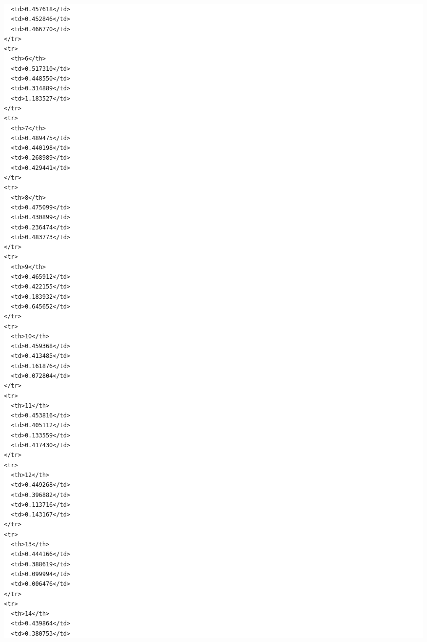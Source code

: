       <td>0.457618</td>
      <td>0.452846</td>
      <td>0.466770</td>
    </tr>
    <tr>
      <th>6</th>
      <td>0.517310</td>
      <td>0.448550</td>
      <td>0.314889</td>
      <td>1.183527</td>
    </tr>
    <tr>
      <th>7</th>
      <td>0.489475</td>
      <td>0.440198</td>
      <td>0.268989</td>
      <td>0.429441</td>
    </tr>
    <tr>
      <th>8</th>
      <td>0.475099</td>
      <td>0.430899</td>
      <td>0.236474</td>
      <td>0.483773</td>
    </tr>
    <tr>
      <th>9</th>
      <td>0.465912</td>
      <td>0.422155</td>
      <td>0.183932</td>
      <td>0.645652</td>
    </tr>
    <tr>
      <th>10</th>
      <td>0.459368</td>
      <td>0.413485</td>
      <td>0.161876</td>
      <td>0.072804</td>
    </tr>
    <tr>
      <th>11</th>
      <td>0.453816</td>
      <td>0.405112</td>
      <td>0.133559</td>
      <td>0.417430</td>
    </tr>
    <tr>
      <th>12</th>
      <td>0.449268</td>
      <td>0.396882</td>
      <td>0.113716</td>
      <td>0.143167</td>
    </tr>
    <tr>
      <th>13</th>
      <td>0.444166</td>
      <td>0.388619</td>
      <td>0.099994</td>
      <td>0.006476</td>
    </tr>
    <tr>
      <th>14</th>
      <td>0.439864</td>
      <td>0.380753</td>